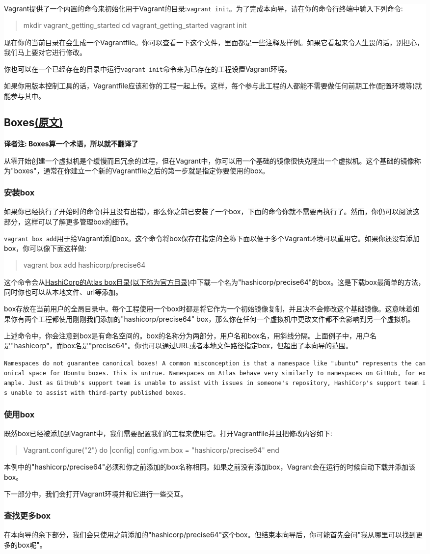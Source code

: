 Vagrant提供了一个内置的命令来初始化用于Vagrant的目录:`vagrant init`。为了完成本向导，请在你的命令行终端中输入下列命令:

> mkdir vagrant_getting_started
> cd vagrant_getting_started
> vagrant init

现在你的当前目录在会生成一个Vagrantfile。你可以查看一下这个文件，里面都是一些注释及样例。如果它看起来令人生畏的话，别担心，我们马上要对它进行修改。

你也可以在一个已经存在的目录中运行`vagrant init`命令来为已存在的工程设置Vagrant环境。

如果你用版本控制工具的话，Vagrantfile应该和你的工程一起上传。这样，每个参与此工程的人都能不需要做任何前期工作(配置环境等)就能参与其中。

## Boxes[(原文)](https://www.vagrantup.com/docs/getting-started/boxes.html)

**译者注: Boxes算一个术语，所以就不翻译了**

从零开始创建一个虚拟机是个缓慢而且冗余的过程，但在Vagrant中，你可以用一个基础的镜像很快克隆出一个虚拟机。这个基础的镜像称为"boxes"，通常在你建立一个新的Vagrantfile之后的第一步就是指定你要使用的box。

### 安装box

如果你已经执行了开始时的命令(并且没有出错)，那么你之前已安装了一个box，下面的命令你就不需要再执行了。然而，你仍可以阅读这部分，这样可以了解更多管理box的细节。

`vagrant box add`用于给Vagrant添加box。这个命令将box保存在指定的全称下面以便于多个Vagrant环境可以重用它。如果你还没有添加box，你可以像下面这样做:
> vagrant box add hashicorp/precise64

这个命令会从[HashiCorp的Atlas box目录(以下称为官方目录)](https://atlas.hashicorp.com/boxes/search)中下载一个名为"hashicorp/precise64"的box。这是下载box最简单的方法，同时你也可以从本地文件、url等添加。

box存放在当前用户的全局目录中。每个工程使用一个box时都是将它作为一个初始镜像复制，并且决不会修改这个基础镜像。这意味着如果你有两个工程都使用刚刚我们添加的"hashicorp/precise64" box，那么你在任何一个虚拟机中更改文件都不会影响到另一个虚拟机。

上述命令中，你会注意到box是有命名空间的。box的名称分为两部分，用户名和box名，用斜线分隔。上面例子中，用户名是"hashicorp"，而box名是"precise64"。你也可以通过URL或者本地文件路径指定box，但超出了本向导的范围。

```
Namespaces do not guarantee canonical boxes! A common misconception is that a namespace like "ubuntu" represents the canonical space for Ubuntu boxes. This is untrue. Namespaces on Atlas behave very similarly to namespaces on GitHub, for example. Just as GitHub's support team is unable to assist with issues in someone's repository, HashiCorp's support team is unable to assist with third-party published boxes.
```

### 使用box

既然box已经被添加到Vagrant中，我们需要配置我们的工程来使用它。打开Vagrantfile并且把修改内容如下:

> Vagrant.configure("2") do |config|
>   config.vm.box = "hashicorp/precise64"
> end

本例中的"hashicorp/precise64"必须和你之前添加的box名称相同。如果之前没有添加box，Vagrant会在运行的时候自动下载并添加该box。

下一部分中，我们会打开Vagrant环境并和它进行一些交互。

### 查找更多box
在本向导的余下部分，我们会只使用之前添加的"hashicorp/precise64"这个box。但结束本向导后，你可能首先会问"我从哪里可以找到更多的box呢"。
